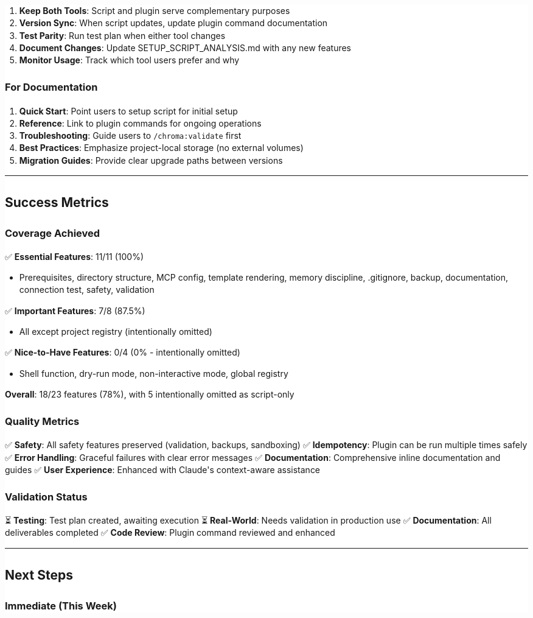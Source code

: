 1. **Keep Both Tools**: Script and plugin serve complementary purposes
2. **Version Sync**: When script updates, update plugin command documentation
3. **Test Parity**: Run test plan when either tool changes
4. **Document Changes**: Update SETUP_SCRIPT_ANALYSIS.md with any new features
5. **Monitor Usage**: Track which tool users prefer and why

### For Documentation

1. **Quick Start**: Point users to setup script for initial setup
2. **Reference**: Link to plugin commands for ongoing operations
3. **Troubleshooting**: Guide users to `/chroma:validate` first
4. **Best Practices**: Emphasize project-local storage (no external volumes)
5. **Migration Guides**: Provide clear upgrade paths between versions

---

## Success Metrics

### Coverage Achieved

✅ **Essential Features**: 11/11 (100%)
- Prerequisites, directory structure, MCP config, template rendering, memory discipline, .gitignore, backup, documentation, connection test, safety, validation

✅ **Important Features**: 7/8 (87.5%)
- All except project registry (intentionally omitted)

✅ **Nice-to-Have Features**: 0/4 (0% - intentionally omitted)
- Shell function, dry-run mode, non-interactive mode, global registry

**Overall**: 18/23 features (78%), with 5 intentionally omitted as script-only

### Quality Metrics

✅ **Safety**: All safety features preserved (validation, backups, sandboxing)
✅ **Idempotency**: Plugin can be run multiple times safely
✅ **Error Handling**: Graceful failures with clear error messages
✅ **Documentation**: Comprehensive inline documentation and guides
✅ **User Experience**: Enhanced with Claude's context-aware assistance

### Validation Status

⏳ **Testing**: Test plan created, awaiting execution
⏳ **Real-World**: Needs validation in production use
✅ **Documentation**: All deliverables completed
✅ **Code Review**: Plugin command reviewed and enhanced

---

## Next Steps

### Immediate (This Week)
